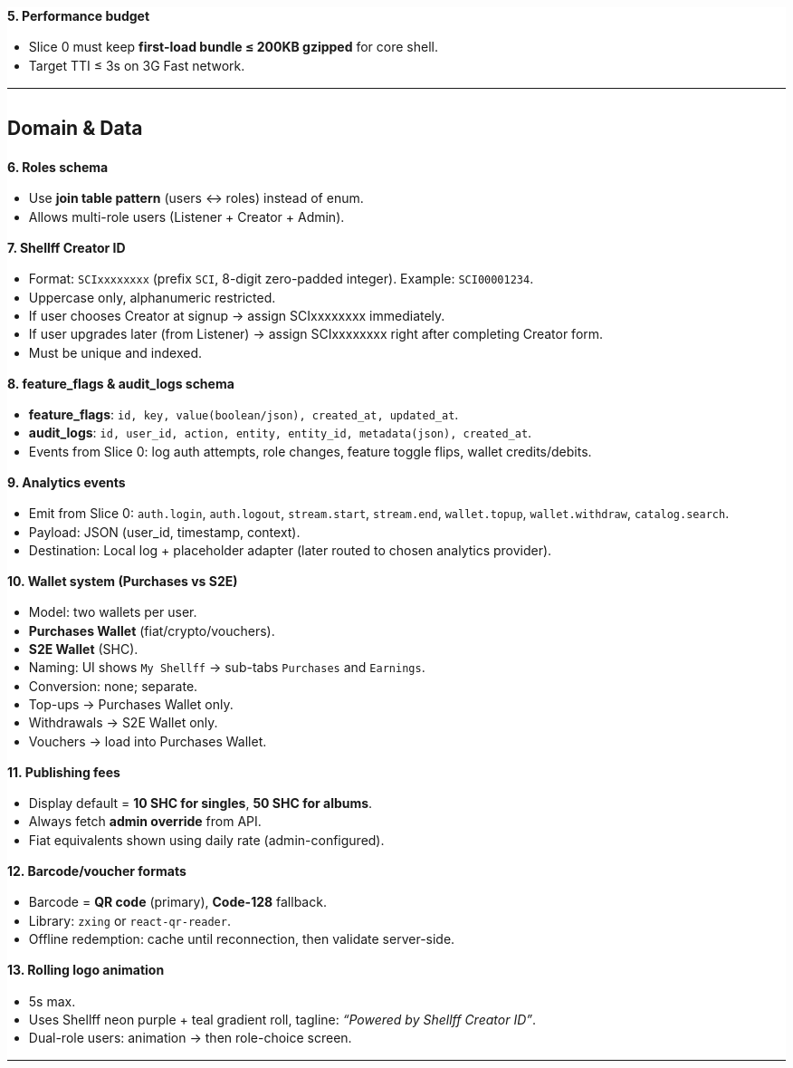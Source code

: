 **5. Performance budget**
- Slice 0 must keep **first-load bundle ≤ 200KB gzipped** for core shell. 
- Target TTI ≤ 3s on 3G Fast network.

---

## Domain & Data

**6. Roles schema**
- Use **join table pattern** (users ↔ roles) instead of enum. 
- Allows multi-role users (Listener + Creator + Admin).

**7. Shellff Creator ID**
- Format: `SCIxxxxxxxx` (prefix `SCI`, 8-digit zero-padded integer). Example: `SCI00001234`. 
- Uppercase only, alphanumeric restricted. 
- If user chooses Creator at signup → assign SCIxxxxxxxx immediately.
- If user upgrades later (from Listener) → assign SCIxxxxxxxx right after completing Creator form.
- Must be unique and indexed.

**8. feature_flags & audit_logs schema**
- **feature_flags**: `id, key, value(boolean/json), created_at, updated_at`.
- **audit_logs**: `id, user_id, action, entity, entity_id, metadata(json), created_at`.
- Events from Slice 0: log auth attempts, role changes, feature toggle flips, wallet credits/debits.

**9. Analytics events**
- Emit from Slice 0: `auth.login`, `auth.logout`, `stream.start`, `stream.end`, `wallet.topup`, `wallet.withdraw`, `catalog.search`.
- Payload: JSON (user_id, timestamp, context). 
- Destination: Local log + placeholder adapter (later routed to chosen analytics provider).

**10. Wallet system (Purchases vs S2E)**
- Model: two wallets per user. 
- **Purchases Wallet** (fiat/crypto/vouchers). 
- **S2E Wallet** (SHC). 
- Naming: UI shows `My Shellff` → sub-tabs `Purchases` and `Earnings`. 
- Conversion: none; separate. 
- Top-ups → Purchases Wallet only. 
- Withdrawals → S2E Wallet only. 
- Vouchers → load into Purchases Wallet.

**11. Publishing fees**
- Display default = **10 SHC for singles**, **50 SHC for albums**. 
- Always fetch **admin override** from API. 
- Fiat equivalents shown using daily rate (admin-configured).

**12. Barcode/voucher formats**
- Barcode = **QR code** (primary), **Code-128** fallback. 
- Library: `zxing` or `react-qr-reader`. 
- Offline redemption: cache until reconnection, then validate server-side.

**13. Rolling logo animation**
- 5s max. 
- Uses Shellff neon purple + teal gradient roll, tagline: *“Powered by Shellff Creator ID”*. 
- Dual-role users: animation → then role-choice screen.

---